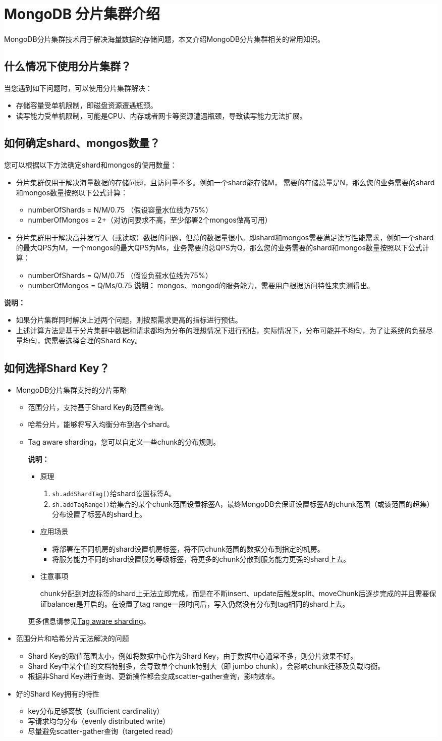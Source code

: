 # MongoDB 分片集群介绍

MongoDB分片集群技术用于解决海量数据的存储问题，本文介绍MongoDB分片集群相关的常用知识。

## 什么情况下使用分片集群？

当您遇到如下问题时，可以使用分片集群解决：

-   存储容量受单机限制，即磁盘资源遭遇瓶颈。
-   读写能力受单机限制，可能是CPU、内存或者网卡等资源遭遇瓶颈，导致读写能力无法扩展。

## 如何确定shard、mongos数量？

您可以根据以下方法确定shard和mongos的使用数量：

-   分片集群仅用于解决海量数据的存储问题，且访问量不多。例如一个shard能存储M， 需要的存储总量是N，那么您的业务需要的shard和mongos数量按照以下公式计算：
    -   numberOfShards = N/M/0.75 （假设容量水位线为75%）
    -   numberOfMongos = 2+（对访问要求不高，至少部署2个mongos做高可用）
-   分片集群用于解决高并发写入（或读取）数据的问题，但总的数据量很小。即shard和mongos需要满足读写性能需求，例如一个shard的最大QPS为M，一个mongos的最大QPS为Ms，业务需要的总QPS为Q，那么您的业务需要的shard和mongos数量按照以下公式计算：

    -   numberOfShards = Q/M/0.75 （假设负载水位线为75%）
    -   numberOfMongos = Q/Ms/0.75
    **说明：** mongos、mongod的服务能力，需要用户根据访问特性来实测得出。


**说明：**

-   如果分片集群同时解决上述两个问题，则按照需求更高的指标进行预估。
-   上述计算方法是基于分片集群中数据和请求都均为分布的理想情况下进行预估，实际情况下，分布可能并不均匀，为了让系统的负载尽量均匀，您需要选择合理的Shard Key。

## 如何选择Shard Key？

-   MongoDB分片集群支持的分片策略
    -   范围分片，支持基于Shard Key的范围查询。
    -   哈希分片，能够将写入均衡分布到各个shard。
    -   Tag aware sharding，您可以自定义一些chunk的分布规则。

        **说明：**

        -   原理
            1.  `sh.addShardTag()`给shard设置标签A。
            2.  `sh.addTagRange()`给集合的某个chunk范围设置标签A，最终MongoDB会保证设置标签A的chunk范围（或该范围的超集）分布设置了标签A的shard上。
        -   应用场景
            -   将部署在不同机房的shard设置机房标签，将不同chunk范围的数据分布到指定的机房。
            -   将服务能力不同的shard设置服务等级标签，将更多的chunk分散到服务能力更强的shard上去。
        -   注意事项

            chunk分配到对应标签的shard上无法立即完成，而是在不断insert、update后触发split、moveChunk后逐步完成的并且需要保证balancer是开启的。在设置了tag range一段时间后，写入仍然没有分布到tag相同的shard上去。

        更多信息请参见[Tag aware sharding](https://docs.mongodb.com/manual/core/zone-sharding/)。

-   范围分片和哈希分片无法解决的问题
    -   Shard Key的取值范围太小，例如将数据中心作为Shard Key，由于数据中心通常不多，则分片效果不好。
    -   Shard Key中某个值的文档特别多，会导致单个chunk特别大（即 jumbo chunk），会影响chunk迁移及负载均衡。
    -   根据非Shard Key进行查询、更新操作都会变成scatter-gather查询，影响效率。
-   好的Shard Key拥有的特性
    -   key分布足够离散（sufficient cardinality）
    -   写请求均匀分布（evenly distributed write）
    -   尽量避免scatter-gather查询（targeted read）
